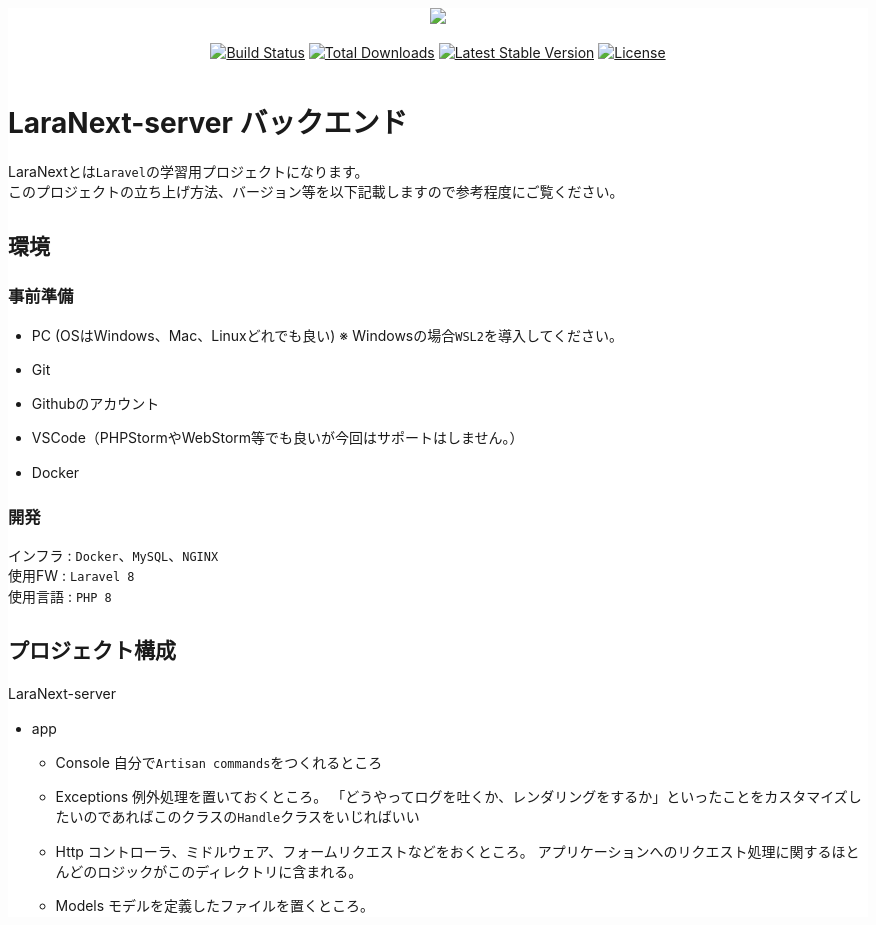 <p align="center"><a href="https://laravel.com" target="_blank"><img src="https://raw.githubusercontent.com/laravel/art/master/logo-lockup/5%20SVG/2%20CMYK/1%20Full%20Color/laravel-logolockup-cmyk-red.svg" width="400"></a></p>

<p align="center">
<a href="https://travis-ci.org/laravel/framework"><img src="https://travis-ci.org/laravel/framework.svg" alt="Build Status"></a>
<a href="https://packagist.org/packages/laravel/framework"><img src="https://img.shields.io/packagist/dt/laravel/framework" alt="Total Downloads"></a>
<a href="https://packagist.org/packages/laravel/framework"><img src="https://img.shields.io/packagist/v/laravel/framework" alt="Latest Stable Version"></a>
<a href="https://packagist.org/packages/laravel/framework"><img src="https://img.shields.io/packagist/l/laravel/framework" alt="License"></a>
</p>

# LaraNext-server バックエンド

LaraNextとは`Laravel`の学習用プロジェクトになります。  
このプロジェクトの立ち上げ方法、バージョン等を以下記載しますので参考程度にご覧ください。  

## 環境

### 事前準備

- PC (OSはWindows、Mac、Linuxどれでも良い)
※ Windowsの場合`WSL2`を導入してください。  

- Git
- Githubのアカウント
- VSCode（PHPStormやWebStorm等でも良いが今回はサポートはしません。）
- Docker

### 開発

インフラ    : `Docker`、`MySQL`、`NGINX`  
使用FW      : `Laravel 8`  
使用言語    : `PHP 8`

## プロジェクト構成

LaraNext-server
- app
    - Console
    自分で`Artisan commands`をつくれるところ

    - Exceptions
    例外処理を置いておくところ。
    「どうやってログを吐くか、レンダリングをするか」といったことをカスタマイズしたいのであればこのクラスの`Handle`クラスをいじればいい

    - Http
    コントローラ、ミドルウェア、フォームリクエストなどをおくところ。
    アプリケーションへのリクエスト処理に関するほとんどのロジックがこのディレクトリに含まれる。

    - Models
    モデルを定義したファイルを置くところ。
